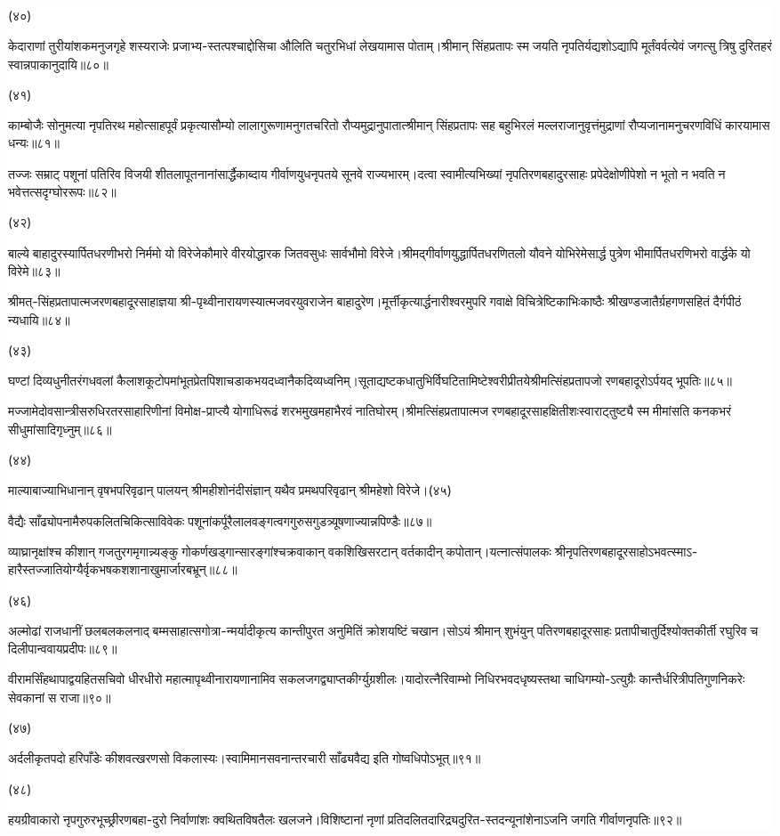 (४०)

केदाराणां तुरीयांशकमनुजगृहे शस्यराजेः प्रजाभ्य-स्तत्पश्चाद्दोसिचा औलिति चतुरभिधां लेखयामास पोताम्।श्रीमान् सिंहप्रतापः स्म जयति नृपतिर्यद्यशोऽद्यापि मूर्तंवर्वत्येवं जगत्सु त्रिषु दुरितहरं स्वान्नपाकानुदायि॥८०॥

(४१)

काम्बोजैः सोनुमत्या नृपतिरथ महोत्साहपूर्वं प्रकृत्यासौम्यो लालागुरूणामनुगतचरितो रौप्यमुद्रानुपातात्श्रीमान् सिंहप्रतापः सह बहुभिरलं मल्लराजानुवृत्तंमुद्राणां रौप्यजानामनुचरणविधिं कारयामास धन्यः॥८१॥

तज्जः सम्राट् पशूनां पतिरिव विजयी शीतलापूतनानांसार्द्धैकाब्दाय गीर्वाणयुधनृपतये सूनवे राज्यभारम्।दत्वा स्वामीत्यभिख्यां नृपतिरणबहादुरसाहः प्रपेदेक्षोणीपेशो न भूतो न भवति न भवेत्तत्सदृग्घोररूपः॥८२॥

(४२)

बाल्ये बाहादुरस्यार्पितधरणीभरो निर्ममो यो विरेजेकौमारे वीरयोद्धारक जितवसुधः सार्वभौमो विरेजे।श्रीमद्गीर्वाणयुद्धार्पितधरणितलो यौवने योभिरेमेसार्द्ध पुत्रेण भीमार्पितधरणिभरो वार्द्धके यो विरेमे॥८३॥

श्रीमत्-सिंहप्रतापात्मजरणबहादूरसाहाज्ञया श्री-पृथ्वीनारायणस्यात्मजवरयुवराजेन बाहादुरेण।मूर्त्तीकृत्यार्द्धनारीश्वरमुपरि गवाक्षे विचित्रेष्टिकाभिःकाष्ठैः श्रीखण्डजातैर्ग्रहगणसहितं दैर्गपीठं न्यधायि॥८४॥

(४३)

घण्टां दिव्यधुनीतरंगधवलां कैलाशकूटोपमांभूतप्रेतपिशाचडाकभयदध्वानैकदिव्यध्वनिम्।सूताद्यष्टकधातुभिर्विघटितामिष्टेश्वरीप्रीतयेश्रीमत्सिंहप्रतापजो रणबहादूरोऽर्पयद् भूपतिः॥८५॥

मज्जामेदोवसान्त्रीसरुधिरतरसाहारिणीनां विमोक्ष-प्राप्त्यै योगाधिरूढं शरभमुखमहाभैरवं नातिघोरम्।श्रीमत्सिंहप्रतापात्मज रणबहादूरसाहक्षितीशःस्वाराट्तुष्ट्यै स्म मीमांसति कनकभरं सीधुमांसादिगृध्नुम्॥८६॥

(४४)

माल्याबाज्याभिधानान् वृषभपरिवृढान् पालयन् श्रीमहीशोनंदीसंज्ञान् यथैव प्रमथपरिवृढान् श्रीमहेशो विरेजे।(४५)

वैद्यैः साँढ्योपनामैरुपकलितचिकित्साविवेकः पशूनांकर्पूरैलालवङ्गत्वगगुरुसगुडत्र्यूषणाज्यान्नपिण्डैः॥८७॥

व्याघ्रानृक्षांश्च कीशान् गजतुरगमृगान्न्यङ्कु गोकर्णखड्गान्सारङ्गांश्चक्रवाकान् वकशिखिसरटान् वर्तकादीन् कपोतान्।यत्नात्संपालकः श्रीनृपतिरणबहादूरसाहोऽभवत्स्माऽ-हारैस्तज्जातियोग्यैर्वृकभषकशशानाखुमार्जारबभ्रून्॥८८॥

(४६)

अल्मोढां राजधानीं छलबलकलनाद् बम्मसाहात्सगोत्रा-न्मर्यादीकृत्य कान्तीपुरत अनुमितिं क्रोशयष्टिं चखान।सोऽयं श्रीमान् शुभंयुन् पतिरणबहादूरसाहः प्रतापीचातुर्दिश्योक्तकीर्ती रघुरिव च दिलीपान्ववायप्रदीपः॥८९॥

वीरामर्सिंहथापाद्वयहितसचिवो धीरधीरो महात्मापृथ्वीनारायणानामिव सकलजगद्व्याप्तकीर्ग्युग्रशीलः।यादोरत्नैरिवाम्भो निधिरभवदधृष्यस्तथा चाधिगम्यो-ऽत्युग्रैः कान्तैर्धरित्रीपतिगुणनिकरेः सेवकानां स राजा॥९०॥

(४७)

अर्दलीकृतपदो हरिपाँडेः कीशवत्खरणसो विकलास्यः।स्वामिमानसवनान्तरचारी साँढ्यवैद्य इति गोष्वधिपोऽभूत्॥९१॥

(४८)

हयग्रीवाकारो नृपगुरुरभूच्छ्रीरणबहा-दुरो निर्वाणांशः क्वथितविषतैलः खलजने।विशिष्टानां नृणां प्रतिदलितदारिद्र्यदुरित-स्तदन्यूनांशेनाऽजनि जगति गीर्वाणनृपतिः॥९२॥
